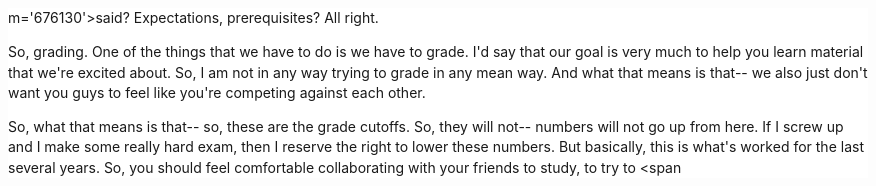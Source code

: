   m='676130'>said?</span> <span m='677150'>Expectations,</span> <span
  m='678440'>prerequisites?</span> <span m='685340'>All</span> <span
  m='685400'>right.</span> </p><p><span m='686300'>So,</span> <span
  m='686330'>grading.</span> <span m='687510'>One</span> <span
  m='687800'>of</span> <span m='687870'>the</span> <span
  m='687950'>things</span> <span m='688200'>that</span> <span
  m='688300'>we</span> <span m='688390'>have</span> <span m='688510'>to</span>
  <span m='688600'>do</span> <span m='688820'>is</span> <span
  m='688910'>we</span> <span m='688980'>have</span> <span m='689070'>to</span>
  <span m='689140'>grade.</span> <span m='690090'>I'd</span> <span
  m='690280'>say</span> <span m='690430'>that</span> <span m='691080'>our</span>
  <span m='691310'>goal</span> <span m='691720'>is</span> <span
  m='691850'>very</span> <span m='692130'>much</span> <span m='692510'>to</span>
  <span m='692900'>help</span> <span m='693190'>you</span> <span
  m='693420'>learn</span> <span m='693880'>material</span> <span
  m='694340'>that</span> <span m='694480'>we're</span> <span
  m='694670'>excited</span> <span m='695010'>about.</span> <span
  m='695760'>So,</span> <span m='695990'>I</span> <span m='696210'>am</span>
  <span m='696420'>not</span> <span m='696670'>in</span> <span
  m='696760'>any</span> <span m='696910'>way</span> <span
  m='698720'>trying</span> <span m='699220'>to</span> <span
  m='699480'>grade</span> <span m='699870'>in</span> <span m='700310'>any</span>
  <span m='700450'>mean</span> <span m='700640'>way.</span> <span
  m='700900'>And</span> <span m='701190'>what</span> <span
  m='701300'>that</span> <span m='701440'>means</span> <span
  m='701670'>is</span> <span m='701780'>that--</span> <span m='703310'>we</span>
  <span m='703720'>also</span> <span m='704050'>just</span> <span
  m='704200'>don't</span> <span m='704370'>want</span> <span
  m='704530'>you</span> <span m='704610'>guys to</span> <span
  m='704870'>feel</span> <span m='705030'>like</span> <span
  m='705210'>you're</span> <span m='705320'>competing</span> <span
  m='705630'>against</span> <span m='705840'>each</span> <span
  m='705970'>other.</span> </p><p><span m='706390'>So,</span> <span
  m='706850'>what</span> <span m='706920'>that</span> <span
  m='707020'>means</span> <span m='707220'>is</span> <span
  m='707310'>that--</span> <span m='708200'>so,</span> <span m='708440'>these
  are</span> <span m='708740'>the</span> <span m='708790'>grade</span> <span
  m='708970'>cutoffs.</span> <span m='710190'>So,</span> <span
  m='710330'>they</span> <span m='710460'>will</span> <span
  m='710600'>not--</span> <span m='711560'>numbers</span> <span
  m='711920'>will</span> <span m='712040'>not</span> <span m='712290'>go</span>
  <span m='712580'>up</span> <span m='712820'>from</span> <span
  m='712970'>here.</span> <span m='713250'>If</span> <span m='713350'>I</span>
  <span m='713430'>screw</span> <span m='713730'>up</span> <span
  m='713880'>and</span> <span m='713970'>I</span> <span m='714000'>make</span>
  <span m='714190'>some</span> <span m='714310'>really</span> <span
  m='714500'>hard</span> <span m='714710'>exam,</span> <span
  m='715290'>then</span> <span m='716130'>I</span> <span
  m='716230'>reserve</span> <span m='716560'>the</span> <span
  m='716630'>right</span> <span m='717380'>to</span> <span
  m='717540'>lower</span> <span m='717800'>these</span> <span
  m='717920'>numbers.</span> <span m='718430'>But</span> <span
  m='718630'>basically,</span> <span m='719210'>this</span> <span
  m='719510'>is</span> <span m='720170'>what's</span> <span
  m='720450'>worked</span> <span m='720720'>for</span> <span
  m='720830'>the</span> <span m='720920'>last</span> <span
  m='721150'>several</span> <span m='721440'>years.</span> <span
  m='723000'>So,</span> <span m='724840'>you</span> <span
  m='725130'>should</span> <span m='725270'>feel</span> <span
  m='725720'>comfortable</span> <span m='726590'>collaborating</span> <span
  m='727670'>with</span> <span m='727870'>your</span> <span
  m='727970'>friends</span> <span m='728410'>to</span> <span
  m='728600'>study,</span> <span m='729150'>to</span> <span
  m='729270'>try</span> <span m='729390'>to</span> <span